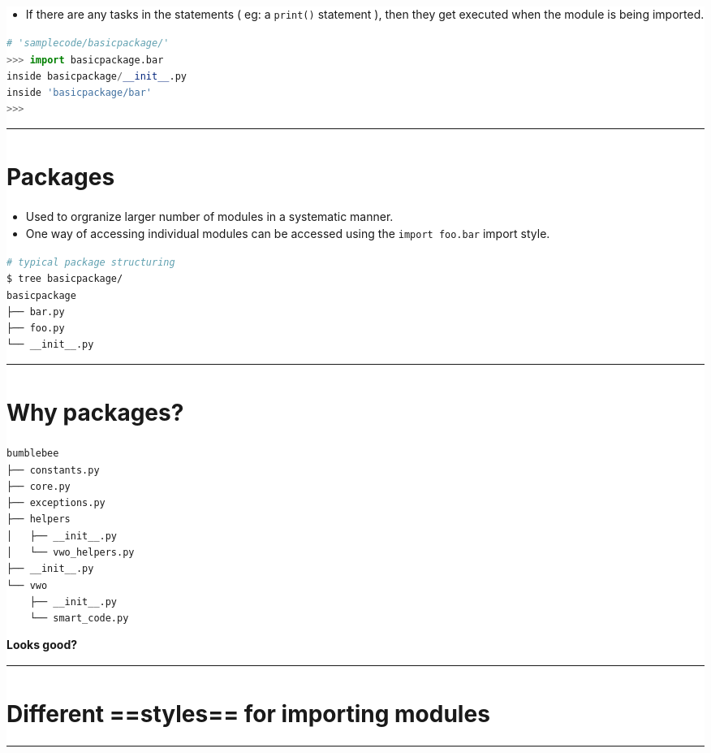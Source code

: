 - If there are any tasks in the statements ( eg: a `print()` statement ), then they get executed when the module is being imported.

```python
# 'samplecode/basicpackage/'
>>> import basicpackage.bar
inside basicpackage/__init__.py
inside 'basicpackage/bar'
>>>
```
---

# Packages

- Used to orgranize larger number of modules in a systematic manner.
- One way of accessing individual modules can be accessed using the `import foo.bar` import style.

```bash
# typical package structuring
$ tree basicpackage/
basicpackage
├── bar.py
├── foo.py
└── __init__.py
```

---

# Why packages?

```bash
bumblebee
├── constants.py
├── core.py
├── exceptions.py
├── helpers
│   ├── __init__.py
│   └── vwo_helpers.py
├── __init__.py
└── vwo
    ├── __init__.py
    └── smart_code.py
```

**Looks good?**

---

# Different ==styles== for importing modules

---
